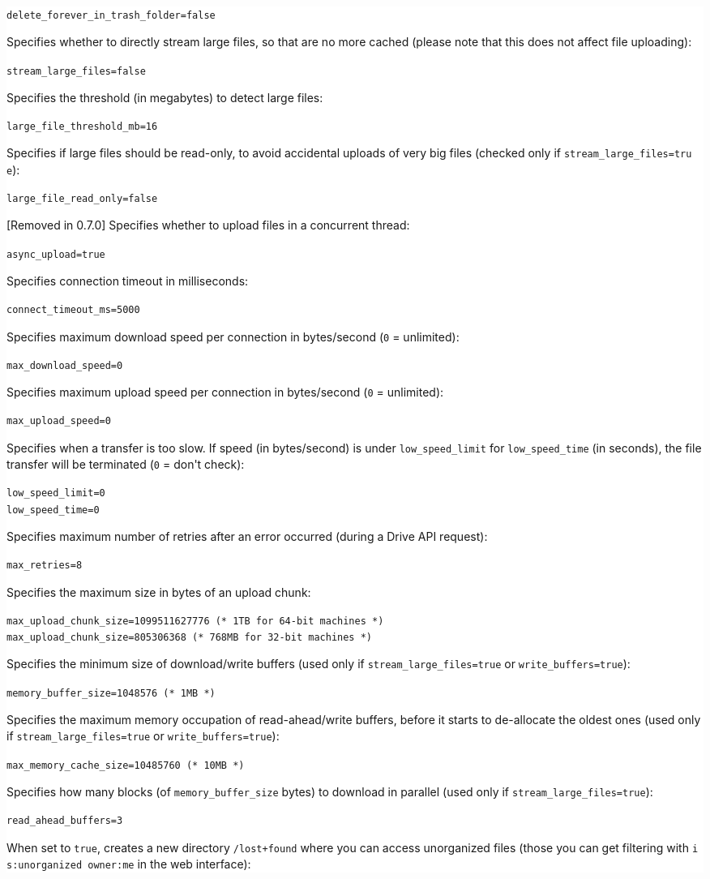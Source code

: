     delete_forever_in_trash_folder=false

Specifies whether to directly stream large files, so that are no more cached (please note that this does not affect file uploading):

    stream_large_files=false

Specifies the threshold (in megabytes) to detect large files:

    large_file_threshold_mb=16

Specifies if large files should be read-only, to avoid accidental uploads of very big files (checked only if `stream_large_files=true`):

    large_file_read_only=false

[Removed in 0.7.0] Specifies whether to upload files in a concurrent thread:

    async_upload=true

Specifies connection timeout in milliseconds:

    connect_timeout_ms=5000

Specifies maximum download speed per connection in bytes/second (`0` = unlimited):

    max_download_speed=0

Specifies maximum upload speed per connection in bytes/second (`0` = unlimited):

    max_upload_speed=0

Specifies when a transfer is too slow. If speed (in bytes/second) is under `low_speed_limit` for `low_speed_time` (in seconds), the file transfer will be terminated (`0` = don't check):

    low_speed_limit=0
    low_speed_time=0

Specifies maximum number of retries after an error occurred (during a Drive API request):

    max_retries=8

Specifies the maximum size in bytes of an upload chunk:

    max_upload_chunk_size=1099511627776 (* 1TB for 64-bit machines *)
    max_upload_chunk_size=805306368 (* 768MB for 32-bit machines *)

Specifies the minimum size of download/write buffers (used only if `stream_large_files=true` or `write_buffers=true`):

    memory_buffer_size=1048576 (* 1MB *)

Specifies the maximum memory occupation of read-ahead/write buffers, before it starts to de-allocate the oldest ones (used only if `stream_large_files=true` or `write_buffers=true`):

    max_memory_cache_size=10485760 (* 10MB *)

Specifies how many blocks (of `memory_buffer_size` bytes) to download in parallel (used only if `stream_large_files=true`):

    read_ahead_buffers=3

When set to `true`, creates a new directory `/lost+found` where you can access unorganized files (those you can get filtering with `is:unorganized owner:me` in the web interface):
